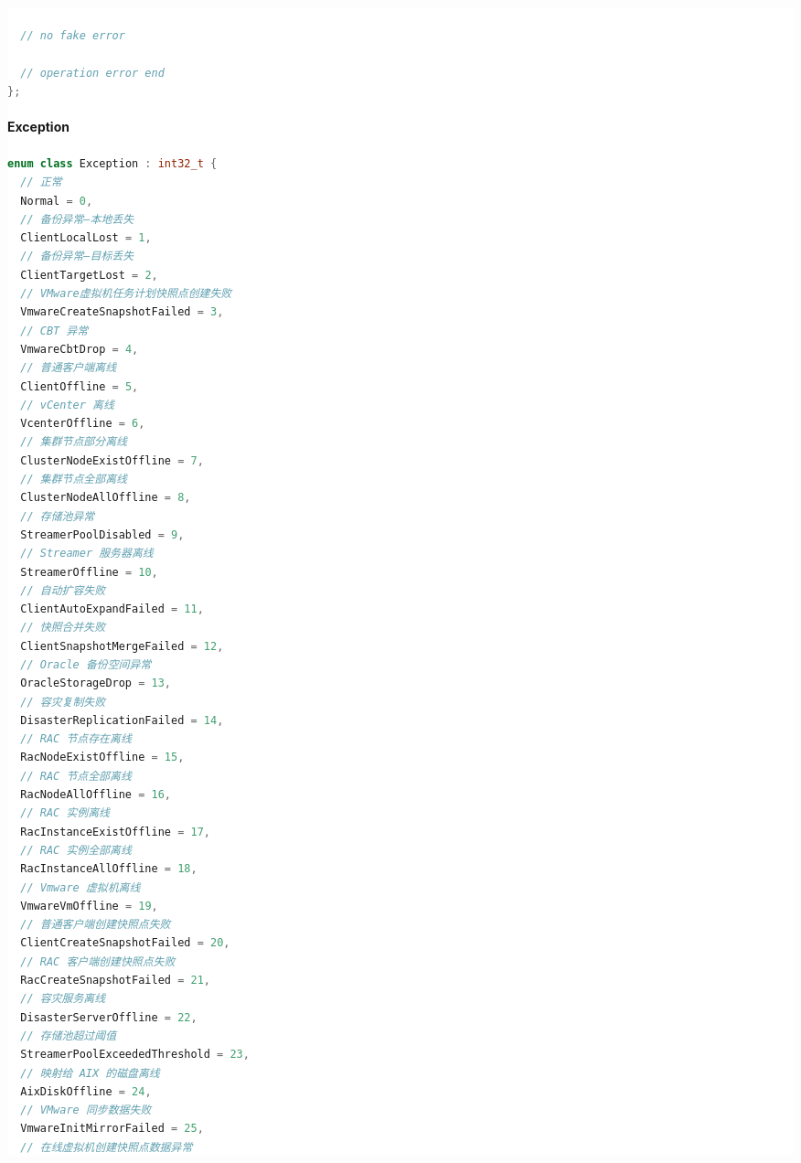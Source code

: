```c++

  // no fake error

  // operation error end
};
```

#### Exception

```c++
enum class Exception : int32_t {
  // 正常
  Normal = 0,
  // 备份异常—本地丢失
  ClientLocalLost = 1,
  // 备份异常—目标丢失
  ClientTargetLost = 2,
  // VMware虚拟机任务计划快照点创建失败
  VmwareCreateSnapshotFailed = 3,
  // CBT 异常
  VmwareCbtDrop = 4,
  // 普通客户端离线
  ClientOffline = 5,
  // vCenter 离线
  VcenterOffline = 6,
  // 集群节点部分离线
  ClusterNodeExistOffline = 7,
  // 集群节点全部离线
  ClusterNodeAllOffline = 8,
  // 存储池异常
  StreamerPoolDisabled = 9,
  // Streamer 服务器离线
  StreamerOffline = 10,
  // 自动扩容失败
  ClientAutoExpandFailed = 11,
  // 快照合并失败
  ClientSnapshotMergeFailed = 12,
  // Oracle 备份空间异常
  OracleStorageDrop = 13,
  // 容灾复制失败
  DisasterReplicationFailed = 14,
  // RAC 节点存在离线
  RacNodeExistOffline = 15,
  // RAC 节点全部离线
  RacNodeAllOffline = 16,
  // RAC 实例离线
  RacInstanceExistOffline = 17,
  // RAC 实例全部离线
  RacInstanceAllOffline = 18,
  // Vmware 虚拟机离线
  VmwareVmOffline = 19,
  // 普通客户端创建快照点失败
  ClientCreateSnapshotFailed = 20,
  // RAC 客户端创建快照点失败
  RacCreateSnapshotFailed = 21,
  // 容灾服务离线
  DisasterServerOffline = 22,
  // 存储池超过阈值
  StreamerPoolExceededThreshold = 23,
  // 映射给 AIX 的磁盘离线
  AixDiskOffline = 24,
  // VMware 同步数据失败
  VmwareInitMirrorFailed = 25,
  // 在线虚拟机创建快照点数据异常
```